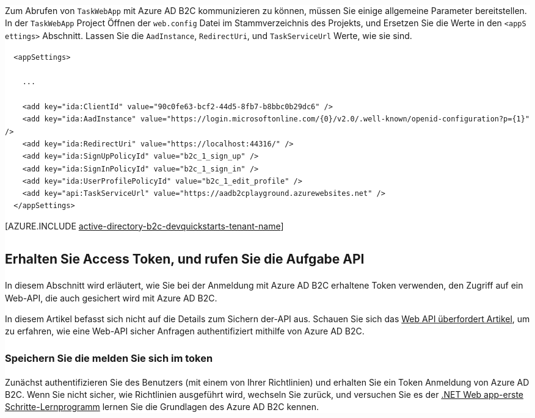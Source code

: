 Zum Abrufen von `TaskWebApp` mit Azure AD B2C kommunizieren zu können, müssen Sie einige allgemeine Parameter bereitstellen. In der `TaskWebApp` Project Öffnen der `web.config` Datei im Stammverzeichnis des Projekts, und Ersetzen Sie die Werte in den `<appSettings>` Abschnitt. Lassen Sie die `AadInstance`, `RedirectUri`, und `TaskServiceUrl` Werte, wie sie sind.

```
  <appSettings>
    
    ...
    
    <add key="ida:ClientId" value="90c0fe63-bcf2-44d5-8fb7-b8bbc0b29dc6" />
    <add key="ida:AadInstance" value="https://login.microsoftonline.com/{0}/v2.0/.well-known/openid-configuration?p={1}" />
    <add key="ida:RedirectUri" value="https://localhost:44316/" />
    <add key="ida:SignUpPolicyId" value="b2c_1_sign_up" />
    <add key="ida:SignInPolicyId" value="b2c_1_sign_in" />
    <add key="ida:UserProfilePolicyId" value="b2c_1_edit_profile" />
    <add key="api:TaskServiceUrl" value="https://aadb2cplayground.azurewebsites.net" />
  </appSettings>
```

[AZURE.INCLUDE [active-directory-b2c-devquickstarts-tenant-name](../../includes/active-directory-b2c-devquickstarts-tenant-name.md)]  <appSettings>
    <add key="webpages:Version" value="3.0.0.0" />
    <add key="webpages:Enabled" value="false" />
    <add key="ClientValidationEnabled" value="true" />
    <add key="UnobtrusiveJavaScriptEnabled" value="true" />
    <add key="ida:Tenant" value="fabrikamb2c.onmicrosoft.com" />
    <add key="ida:ClientId" value="90c0fe63-bcf2-44d5-8fb7-b8bbc0b29dc6" />
    <add key="ida:ClientSecret" value="E:i~5GHYRF$Y7BcM" />
    <add key="ida:AadInstance" value="https://login.microsoftonline.com/{0}/v2.0/.well-known/openid-configuration?p={1}" />
    <add key="ida:RedirectUri" value="https://localhost:44316/" />
    <add key="ida:SignUpPolicyId" value="b2c_1_sign_up" />
    <add key="ida:SignInPolicyId" value="b2c_1_sign_in" />
    <add key="ida:UserProfilePolicyId" value="b2c_1_edit_profile" />
    <add key="api:TaskServiceUrl" value="https://aadb2cplayground.azurewebsites.net" />
  </appSettings>

## <a name="get-access-tokens-and-call-the-task-api"></a>Erhalten Sie Access Token, und rufen Sie die Aufgabe API

In diesem Abschnitt wird erläutert, wie Sie bei der Anmeldung mit Azure AD B2C erhaltene Token verwenden, den Zugriff auf ein Web-API, die auch gesichert wird mit Azure AD B2C.

In diesem Artikel befasst sich nicht auf die Details zum Sichern der-API aus. Schauen Sie sich das [Web API überfordert Artikel](active-directory-b2c-devquickstarts-api-dotnet.md), um zu erfahren, wie eine Web-API sicher Anfragen authentifiziert mithilfe von Azure AD B2C.

### <a name="save-the-sign-in-token"></a>Speichern Sie die melden Sie sich im token

Zunächst authentifizieren Sie des Benutzers (mit einem von Ihrer Richtlinien) und erhalten Sie ein Token Anmeldung von Azure AD B2C.  Wenn Sie nicht sicher, wie Richtlinien ausgeführt wird, wechseln Sie zurück, und versuchen Sie es der [.NET Web app-erste Schritte-Lernprogramm](active-directory-b2c-devquickstarts-web-dotnet.md) lernen Sie die Grundlagen des Azure AD B2C kennen.
